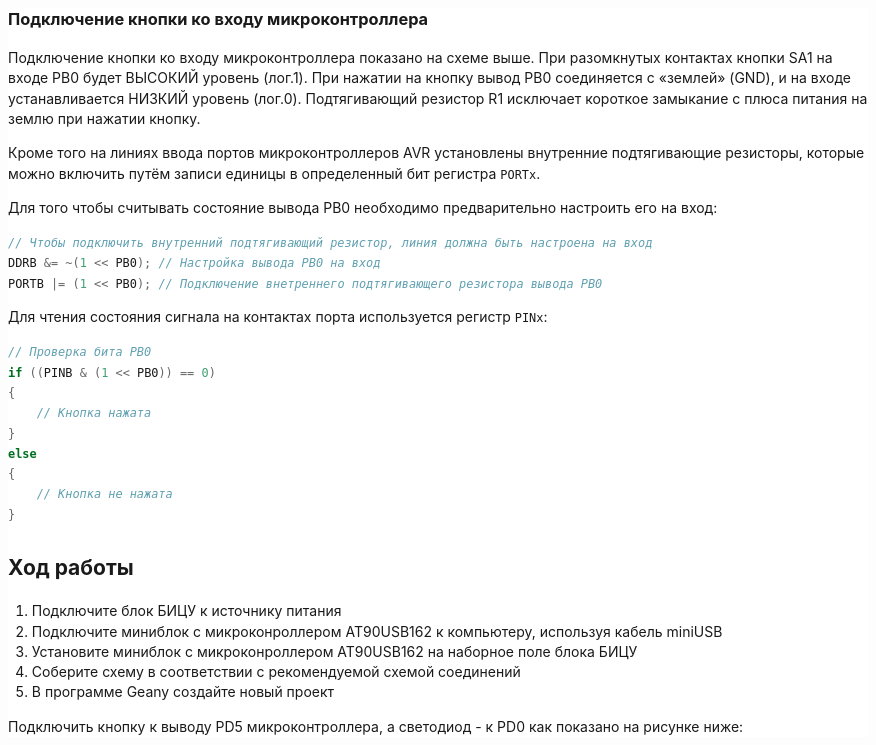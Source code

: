 ### Подключение кнопки ко входу микроконтроллера

Подключение кнопки ко входу микроконтроллера показано на схеме выше. При разомкнутых контактах  кнопки SA1 на входе PB0 будет ВЫСОКИЙ уровень (лог.1). При нажатии на кнопку вывод PB0 соединяется с «землей» (GND), и на входе устанавливается НИЗКИЙ уровень (лог.0). Подтягивающий резистор R1 исключает короткое замыкание с плюса питания на землю при нажатии кнопку.

Кроме того на линиях ввода портов микроконтроллеров AVR установлены внутренние подтягивающие резисторы, которые можно включить путём записи единицы в определенный бит регистра `PORTx`.

Для того чтобы считывать состояние вывода PB0 необходимо предварительно настроить его на вход:

```C
// Чтобы подключить внутренний подтягивающий резистор, линия должна быть настроена на вход
DDRB &= ~(1 << PB0); // Настройка вывода PB0 на вход
PORTB |= (1 << PB0); // Подключение внетреннего подтягивающего резистора вывода PB0
```

Для чтения состояния сигнала на контактах порта используется регистр `PINx`:

```C
// Проверка бита PB0
if ((PINB & (1 << PB0)) == 0)
{
	// Кнопка нажата
}
else
{
	// Кнопка не нажата
}
```


## Ход работы

1. Подключите блок БИЦУ к источнику питания
2. Подключите миниблок с микроконроллером AT90USB162 к компьютеру, используя кабель miniUSB
3. Установите миниблок с микроконроллером AT90USB162 на наборное поле блока БИЦУ
4. Соберите схему в соответствии с рекомендуемой схемой соединений
5. В программе Geany создайте новый проект

Подключить кнопку к выводу PD5 микроконтроллера, а светодиод - к PD0 как показано на рисунке ниже:
